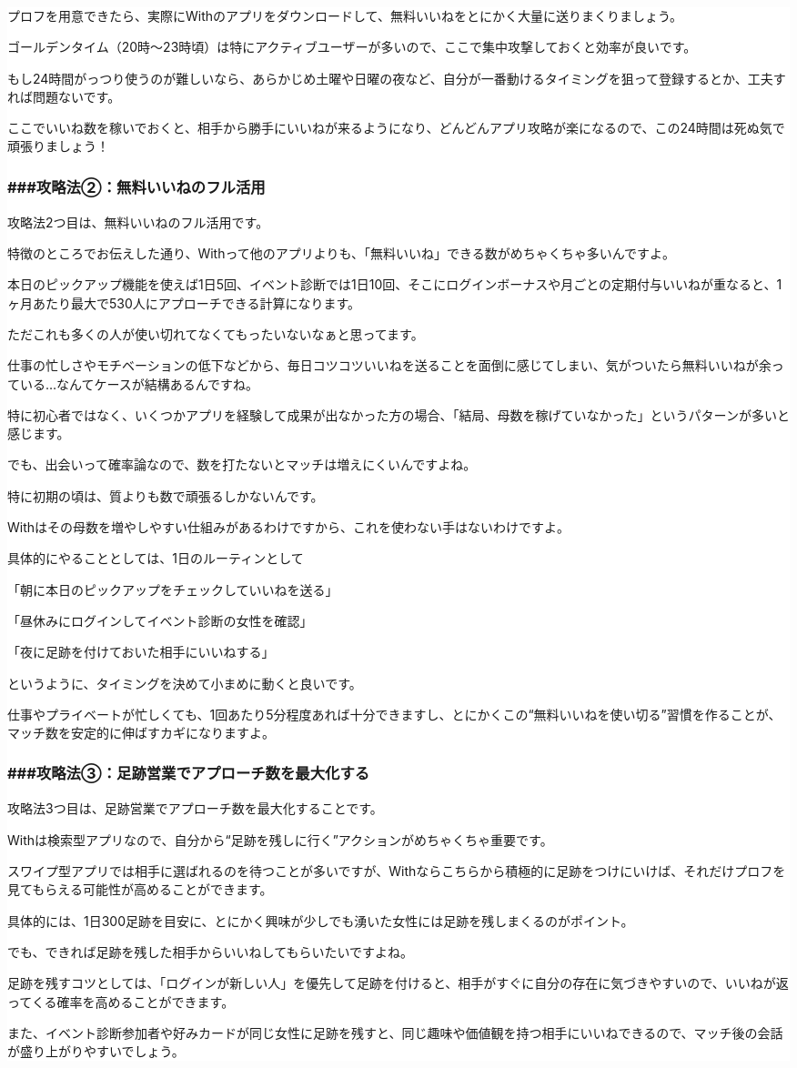 
プロフを用意できたら、実際にWithのアプリをダウンロードして、無料いいねをとにかく大量に送りまくりましょう。

ゴールデンタイム（20時〜23時頃）は特にアクティブユーザーが多いので、ここで集中攻撃しておくと効率が良いです。

もし24時間がっつり使うのが難しいなら、あらかじめ土曜や日曜の夜など、自分が一番動けるタイミングを狙って登録するとか、工夫すれば問題ないです。


ここでいいね数を稼いでおくと、相手から勝手にいいねが来るようになり、どんどんアプリ攻略が楽になるので、この24時間は死ぬ気で頑張りましょう！



### ###攻略法②：無料いいねのフル活用

攻略法2つ目は、無料いいねのフル活用です。

特徴のところでお伝えした通り、Withって他のアプリよりも、「無料いいね」できる数がめちゃくちゃ多いんですよ。


本日のピックアップ機能を使えば1日5回、イベント診断では1日10回、そこにログインボーナスや月ごとの定期付与いいねが重なると、1ヶ月あたり最大で530人にアプローチできる計算になります。


ただこれも多くの人が使い切れてなくてもったいないなぁと思ってます。

仕事の忙しさやモチベーションの低下などから、毎日コツコツいいねを送ることを面倒に感じてしまい、気がついたら無料いいねが余っている…なんてケースが結構あるんですね。

特に初心者ではなく、いくつかアプリを経験して成果が出なかった方の場合、「結局、母数を稼げていなかった」というパターンが多いと感じます。


でも、出会いって確率論なので、数を打たないとマッチは増えにくいんですよね。

特に初期の頃は、質よりも数で頑張るしかないんです。

Withはその母数を増やしやすい仕組みがあるわけですから、これを使わない手はないわけですよ。


具体的にやることとしては、1日のルーティンとして

「朝に本日のピックアップをチェックしていいねを送る」

「昼休みにログインしてイベント診断の女性を確認」

「夜に足跡を付けておいた相手にいいねする」

というように、タイミングを決めて小まめに動くと良いです。


仕事やプライベートが忙しくても、1回あたり5分程度あれば十分できますし、とにかくこの“無料いいねを使い切る”習慣を作ることが、マッチ数を安定的に伸ばすカギになりますよ。


### ###攻略法③：足跡営業でアプローチ数を最大化する

攻略法3つ目は、足跡営業でアプローチ数を最大化することです。


Withは検索型アプリなので、自分から“足跡を残しに行く”アクションがめちゃくちゃ重要です。

スワイプ型アプリでは相手に選ばれるのを待つことが多いですが、Withならこちらから積極的に足跡をつけにいけば、それだけプロフを見てもらえる可能性が高めることができます。


具体的には、1日300足跡を目安に、とにかく興味が少しでも湧いた女性には足跡を残しまくるのがポイント。

でも、できれば足跡を残した相手からいいねしてもらいたいですよね。

足跡を残すコツとしては、「ログインが新しい人」を優先して足跡を付けると、相手がすぐに自分の存在に気づきやすいので、いいねが返ってくる確率を高めることができます。

また、イベント診断参加者や好みカードが同じ女性に足跡を残すと、同じ趣味や価値観を持つ相手にいいねできるので、マッチ後の会話が盛り上がりやすいでしょう。

